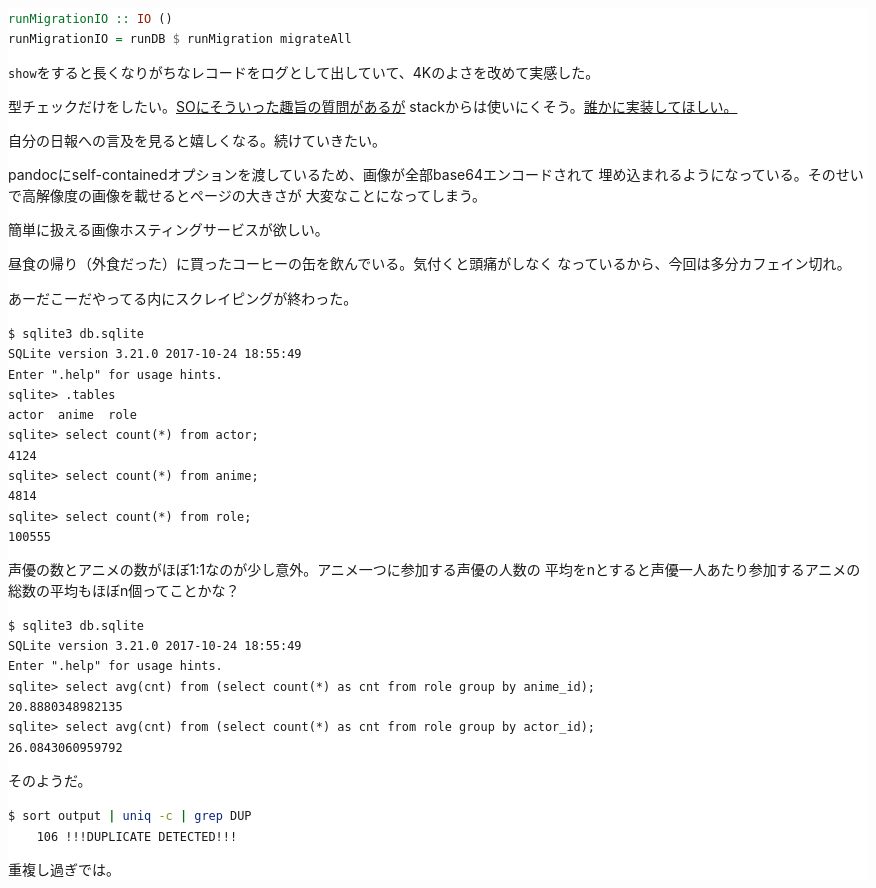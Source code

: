 ```haskell
runMigrationIO :: IO ()
runMigrationIO = runDB $ runMigration migrateAll
```

`show`をすると長くなりがちなレコードをログとして出していて、4Kのよさを改めて実感した。

型チェックだけをしたい。[SOにそういった趣旨の質問があるが](https://stackoverflow.com/questions/12373722/make-ghc-only-type-check)
stackからは使いにくそう。[誰かに実装してほしい。](https://github.com/commercialhaskell/stack/issues/977)

自分の日報への言及を見ると嬉しくなる。続けていきたい。

pandocにself-containedオプションを渡しているため、画像が全部base64エンコードされて
埋め込まれるようになっている。そのせいで高解像度の画像を載せるとページの大きさが
大変なことになってしまう。

簡単に扱える画像ホスティングサービスが欲しい。

昼食の帰り（外食だった）に買ったコーヒーの缶を飲んでいる。気付くと頭痛がしなく
なっているから、今回は多分カフェイン切れ。

あーだこーだやってる内にスクレイピングが終わった。

```
$ sqlite3 db.sqlite
SQLite version 3.21.0 2017-10-24 18:55:49
Enter ".help" for usage hints.
sqlite> .tables
actor  anime  role
sqlite> select count(*) from actor;
4124
sqlite> select count(*) from anime;
4814
sqlite> select count(*) from role;
100555
```

声優の数とアニメの数がほぼ1:1なのが少し意外。アニメ一つに参加する声優の人数の
平均をnとすると声優一人あたり参加するアニメの総数の平均もほぼn個ってことかな？

```
$ sqlite3 db.sqlite
SQLite version 3.21.0 2017-10-24 18:55:49
Enter ".help" for usage hints.
sqlite> select avg(cnt) from (select count(*) as cnt from role group by anime_id);
20.8880348982135
sqlite> select avg(cnt) from (select count(*) as cnt from role group by actor_id);
26.0843060959792
``` 

そのようだ。

```bash
$ sort output | uniq -c | grep DUP
    106 !!!DUPLICATE DETECTED!!!
```

重複し過ぎでは。
